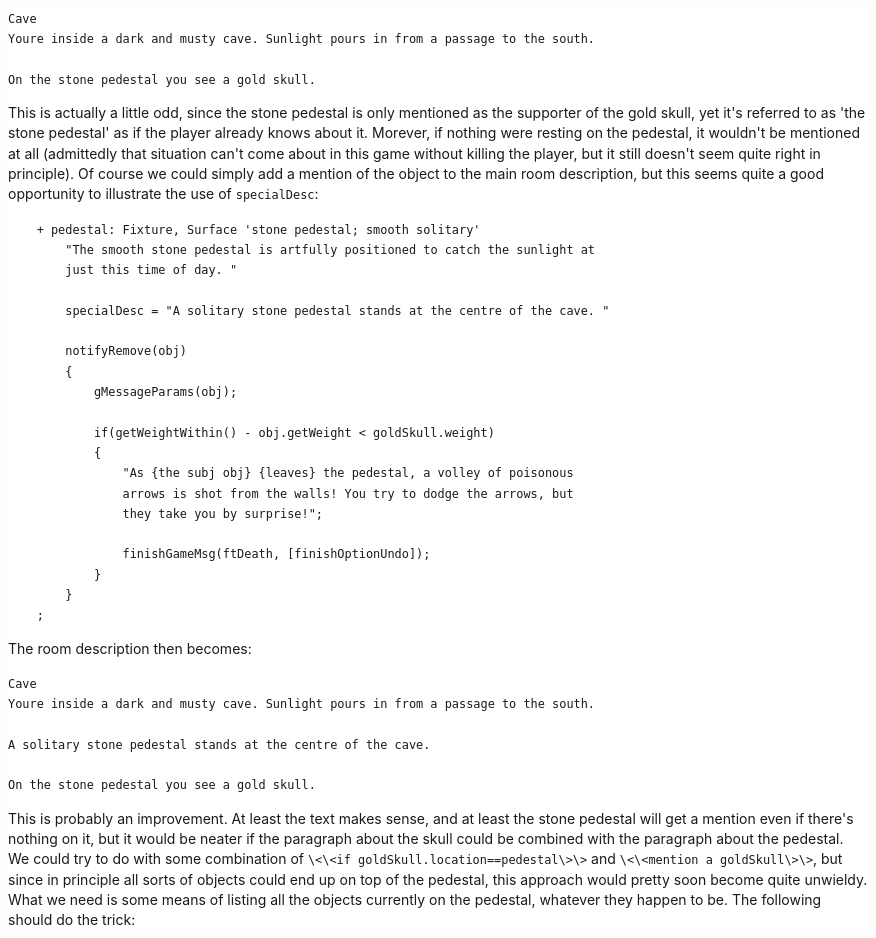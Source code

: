 
    Cave
    Youre inside a dark and musty cave. Sunlight pours in from a passage to the south. 

    On the stone pedestal you see a gold skull.



This is actually a little odd, since the stone pedestal is only
mentioned as the supporter of the gold skull, yet it's referred to as
'the stone pedestal' as if the player already knows about it. Morever,
if nothing were resting on the pedestal, it wouldn't be mentioned at all
(admittedly that situation can't come about in this game without killing
the player, but it still doesn't seem quite right in principle). Of
course we could simply add a mention of the object to the main room
description, but this seems quite a good opportunity to illustrate the
use of `specialDesc`:

```
    + pedestal: Fixture, Surface 'stone pedestal; smooth solitary'
        "The smooth stone pedestal is artfully positioned to catch the sunlight at
        just this time of day. "
            
        specialDesc = "A solitary stone pedestal stands at the centre of the cave. "
        
        notifyRemove(obj)
        {
            gMessageParams(obj);
            
            if(getWeightWithin() - obj.getWeight < goldSkull.weight)
            {
                "As {the subj obj} {leaves} the pedestal, a volley of poisonous
                arrows is shot from the walls! You try to dodge the arrows, but
                they take you by surprise!";  
                
                finishGameMsg(ftDeath, [finishOptionUndo]);  
            }
        }
    ;
```

The room description then becomes:



    Cave
    Youre inside a dark and musty cave. Sunlight pours in from a passage to the south. 

    A solitary stone pedestal stands at the centre of the cave. 

    On the stone pedestal you see a gold skull.



This is probably an improvement. At least the text makes sense, and at
least the stone pedestal will get a mention even if there's nothing on
it, but it would be neater if the paragraph about the skull could be
combined with the paragraph about the pedestal. We could try to do with
some combination of `\<\<if
goldSkull.location==pedestal\>\>` and
`\<\<mention a goldSkull\>\>`, but since in
principle all sorts of objects could end up on top of the pedestal, this
approach would pretty soon become quite unwieldy. What we need is some
means of listing all the objects currently on the pedestal, whatever
they happen to be. The following should do the trick:
